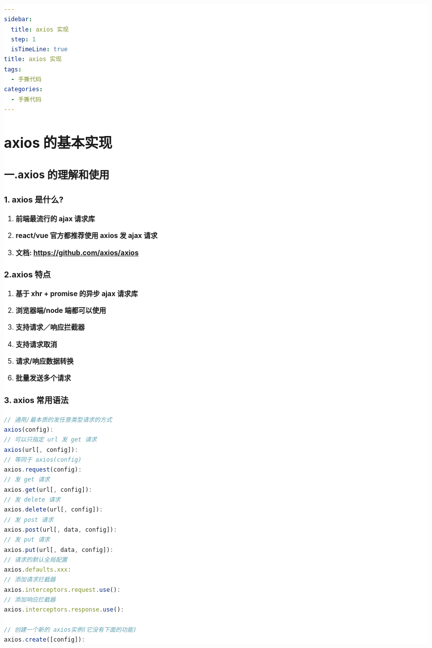 ```yaml
---
sidebar:
  title: axios 实现
  step: 1
  isTimeLine: true
title: axios 实现
tags:
  - 手撕代码
categories:
  - 手撕代码
---
```


# axios 的基本实现

## 一.**axios** 的理解和使用

### 1. axios 是什么?

1. **前端最流行的 ajax 请求库**

2. **react/vue 官方都推荐使用 axios 发 ajax 请求**

3. **文档: https://github.com/axios/axios**

### 2.axios 特点

1. **基于 xhr + promise 的异步 ajax 请求库**

2. **浏览器端/node 端都可以使用**

3. **支持请求／响应拦截器**

4. **支持请求取消**

5. **请求/响应数据转换**

6. **批量发送多个请求**

### 3. axios 常用语法

```js
// 通用/最本质的发任意类型请求的方式
axios(config):
// 可以只指定 url 发 get 请求
axios(url[, config]):
// 等同于 axios(config)
axios.request(config):
// 发 get 请求
axios.get(url[, config]):
// 发 delete 请求
axios.delete(url[, config]):
// 发 post 请求
axios.post(url[, data, config]):
// 发 put 请求
axios.put(url[, data, config]):
// 请求的默认全局配置
axios.defaults.xxx:
// 添加请求拦截器
axios.interceptors.request.use():
// 添加响应拦截器
axios.interceptors.response.use():

// 创建一个新的 axios实例(它没有下面的功能)
axios.create([config]):
```